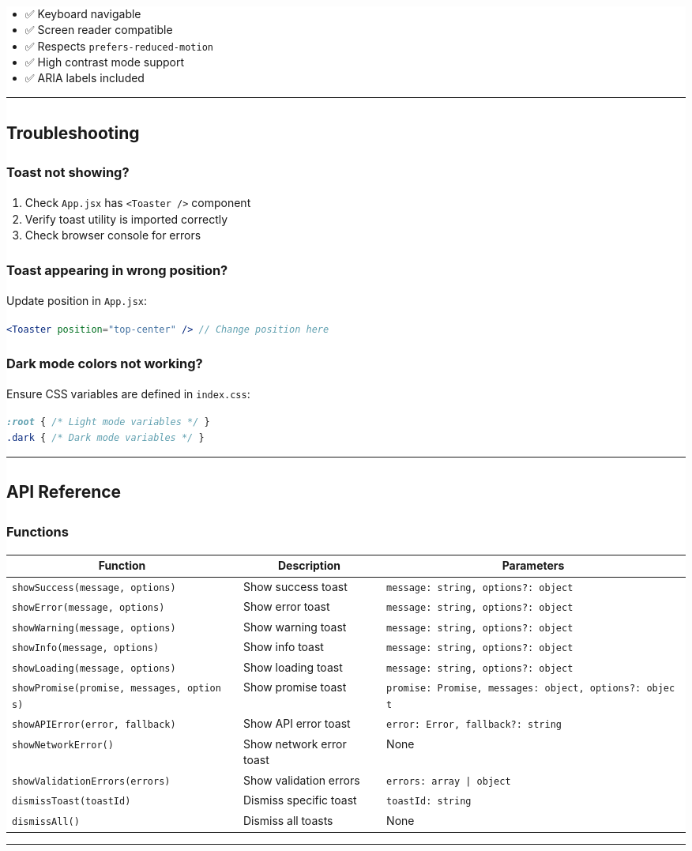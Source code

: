 - ✅ Keyboard navigable
- ✅ Screen reader compatible
- ✅ Respects `prefers-reduced-motion`
- ✅ High contrast mode support
- ✅ ARIA labels included

---

## Troubleshooting

### Toast not showing?

1. Check `App.jsx` has `<Toaster />` component
2. Verify toast utility is imported correctly
3. Check browser console for errors

### Toast appearing in wrong position?

Update position in `App.jsx`:

```jsx
<Toaster position="top-center" /> // Change position here
```

### Dark mode colors not working?

Ensure CSS variables are defined in `index.css`:

```css
:root { /* Light mode variables */ }
.dark { /* Dark mode variables */ }
```

---

## API Reference

### Functions

| Function | Description | Parameters |
|----------|-------------|------------|
| `showSuccess(message, options)` | Show success toast | `message: string, options?: object` |
| `showError(message, options)` | Show error toast | `message: string, options?: object` |
| `showWarning(message, options)` | Show warning toast | `message: string, options?: object` |
| `showInfo(message, options)` | Show info toast | `message: string, options?: object` |
| `showLoading(message, options)` | Show loading toast | `message: string, options?: object` |
| `showPromise(promise, messages, options)` | Show promise toast | `promise: Promise, messages: object, options?: object` |
| `showAPIError(error, fallback)` | Show API error toast | `error: Error, fallback?: string` |
| `showNetworkError()` | Show network error toast | None |
| `showValidationErrors(errors)` | Show validation errors | `errors: array \| object` |
| `dismissToast(toastId)` | Dismiss specific toast | `toastId: string` |
| `dismissAll()` | Dismiss all toasts | None |

---